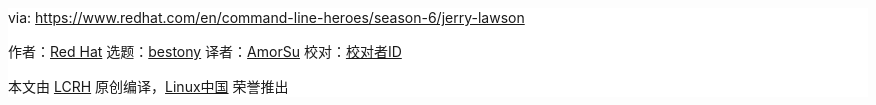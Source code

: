 via: https://www.redhat.com/en/command-line-heroes/season-6/jerry-lawson

作者：[Red Hat][a]
选题：[bestony][b]
译者：[AmorSu](https://github.com/AmorSu)
校对：[校对者ID](https://github.com/校对者ID)

本文由 [LCRH](https://github.com/LCTT/LCRH) 原创编译，[Linux中国](https://linux.cn/) 荣誉推出

[a]: https://www.redhat.com/en/command-line-heroes
[b]: https://github.com/bestony


[#]: collector: (bestony)
[#]: translator: (阿木)
[#]: reviewer: ( )
[#]: publisher: ( )
[#]: url: ( )
[#]: subject: (Command Line Heroes: Season 6: Jerry Lawson)
[#]: via: (https://www.redhat.com/en/command-line-heroes/season-6/jerry-lawson)
[#]: author: (RedHat https://www.redhat.com/en/command-line-heroes)